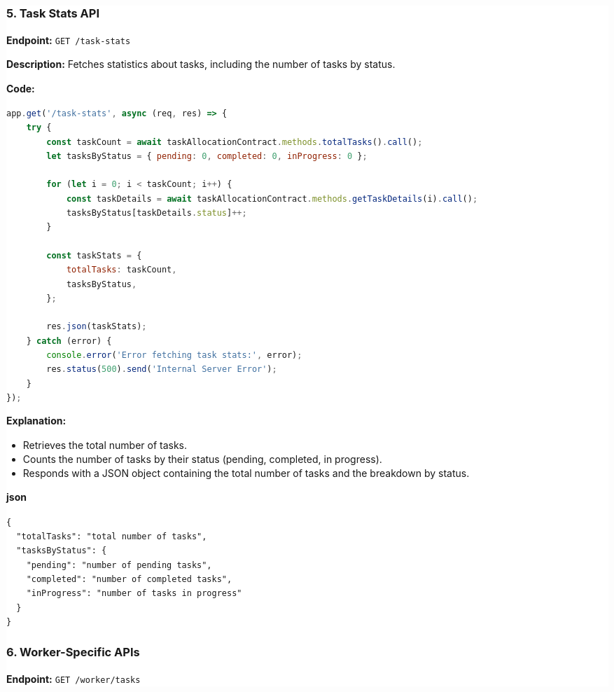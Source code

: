 ### **5. Task Stats API**

**Endpoint:** `GET /task-stats`

**Description:** 
Fetches statistics about tasks, including the number of tasks by status.

**Code:**
```javascript
app.get('/task-stats', async (req, res) => {
    try {
        const taskCount = await taskAllocationContract.methods.totalTasks().call();
        let tasksByStatus = { pending: 0, completed: 0, inProgress: 0 };

        for (let i = 0; i < taskCount; i++) {
            const taskDetails = await taskAllocationContract.methods.getTaskDetails(i).call();
            tasksByStatus[taskDetails.status]++;
        }

        const taskStats = {
            totalTasks: taskCount,
            tasksByStatus,
        };

        res.json(taskStats);
    } catch (error) {
        console.error('Error fetching task stats:', error);
        res.status(500).send('Internal Server Error');
    }
});
```


**Explanation:**
- Retrieves the total number of tasks.
- Counts the number of tasks by their status (pending, completed, in progress).
- Responds with a JSON object containing the total number of tasks and the breakdown by status.

**json**
```
{
  "totalTasks": "total number of tasks",
  "tasksByStatus": {
    "pending": "number of pending tasks",
    "completed": "number of completed tasks",
    "inProgress": "number of tasks in progress"
  }
}
```


### **6. Worker-Specific APIs**

**Endpoint:** `GET /worker/tasks`
